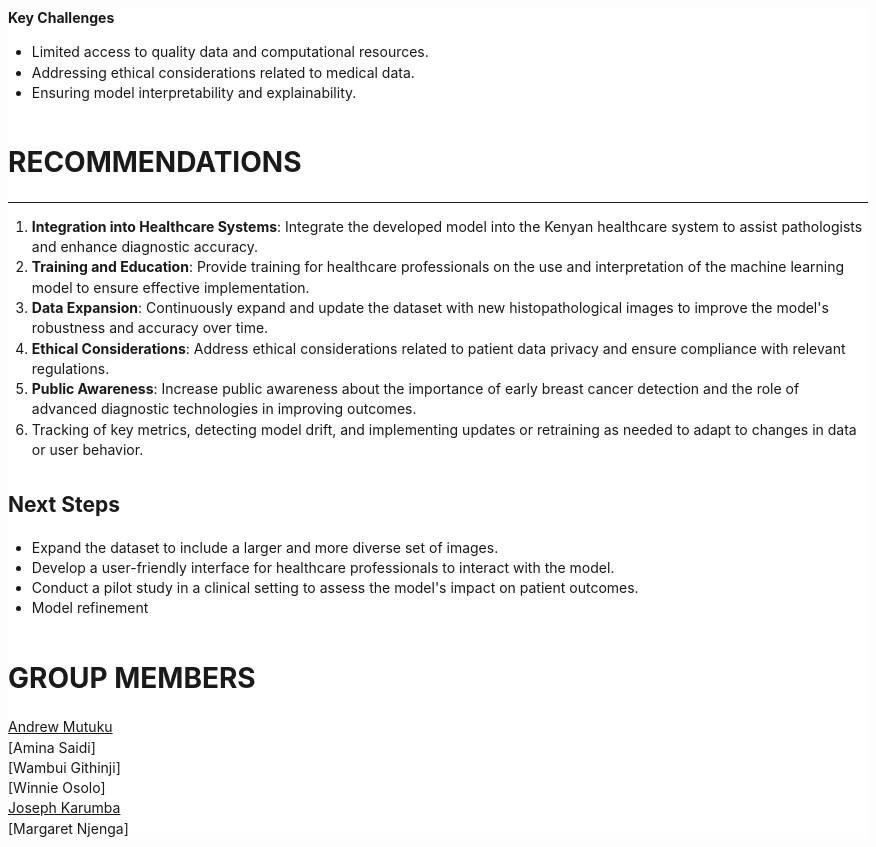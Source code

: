 **Key Challenges**

* Limited access to quality data and computational resources.
* Addressing ethical considerations related to medical data.
* Ensuring model interpretability and explainability.

# **RECOMMENDATIONS**
-----------------
1. **Integration into Healthcare Systems**: Integrate the developed model into the Kenyan healthcare system to assist pathologists and enhance diagnostic accuracy.
2. **Training and Education**: Provide training for healthcare professionals on the use and interpretation of the machine learning model to ensure effective implementation.
3. **Data Expansion**: Continuously expand and update the dataset with new histopathological images to improve the model's robustness and accuracy over time.
4. **Ethical Considerations**: Address ethical considerations related to patient data privacy and ensure compliance with relevant regulations.
5. **Public Awareness**: Increase public awareness about the importance of early breast cancer detection and the role of advanced diagnostic technologies in improving outcomes.
6. Tracking of key metrics, detecting model drift, and implementing updates or retraining as needed to adapt to changes in data or user behavior.



**Next Steps**
-------------

* Expand the dataset to include a larger and more diverse set of images.
* Develop a user-friendly interface for healthcare professionals to interact with the model.
* Conduct a pilot study in a clinical setting to assess the model's impact on patient outcomes.
* Model refinement
  


# **GROUP MEMBERS**

[Andrew Mutuku](https://github.com/AndrewNthale)\
[Amina Saidi]\
[Wambui Githinji]\
[Winnie Osolo]\
[Joseph Karumba](https://github.com/josephkarumba)\
[Margaret Njenga]
